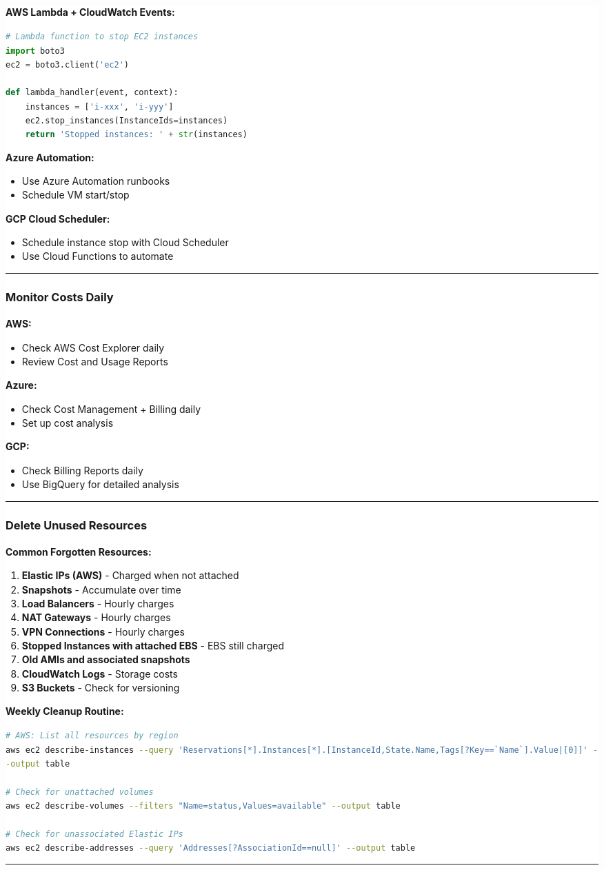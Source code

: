 **AWS Lambda + CloudWatch Events:**
```python
# Lambda function to stop EC2 instances
import boto3
ec2 = boto3.client('ec2')

def lambda_handler(event, context):
    instances = ['i-xxx', 'i-yyy']
    ec2.stop_instances(InstanceIds=instances)
    return 'Stopped instances: ' + str(instances)
```

**Azure Automation:**
- Use Azure Automation runbooks
- Schedule VM start/stop

**GCP Cloud Scheduler:**
- Schedule instance stop with Cloud Scheduler
- Use Cloud Functions to automate

---

### Monitor Costs Daily

**AWS:**
- Check AWS Cost Explorer daily
- Review Cost and Usage Reports

**Azure:**
- Check Cost Management + Billing daily
- Set up cost analysis

**GCP:**
- Check Billing Reports daily
- Use BigQuery for detailed analysis

---

### Delete Unused Resources

**Common Forgotten Resources:**

1. **Elastic IPs (AWS)** - Charged when not attached
2. **Snapshots** - Accumulate over time
3. **Load Balancers** - Hourly charges
4. **NAT Gateways** - Hourly charges
5. **VPN Connections** - Hourly charges
6. **Stopped Instances with attached EBS** - EBS still charged
7. **Old AMIs and associated snapshots**
8. **CloudWatch Logs** - Storage costs
9. **S3 Buckets** - Check for versioning

**Weekly Cleanup Routine:**
```bash
# AWS: List all resources by region
aws ec2 describe-instances --query 'Reservations[*].Instances[*].[InstanceId,State.Name,Tags[?Key==`Name`].Value|[0]]' --output table

# Check for unattached volumes
aws ec2 describe-volumes --filters "Name=status,Values=available" --output table

# Check for unassociated Elastic IPs
aws ec2 describe-addresses --query 'Addresses[?AssociationId==null]' --output table
```

---